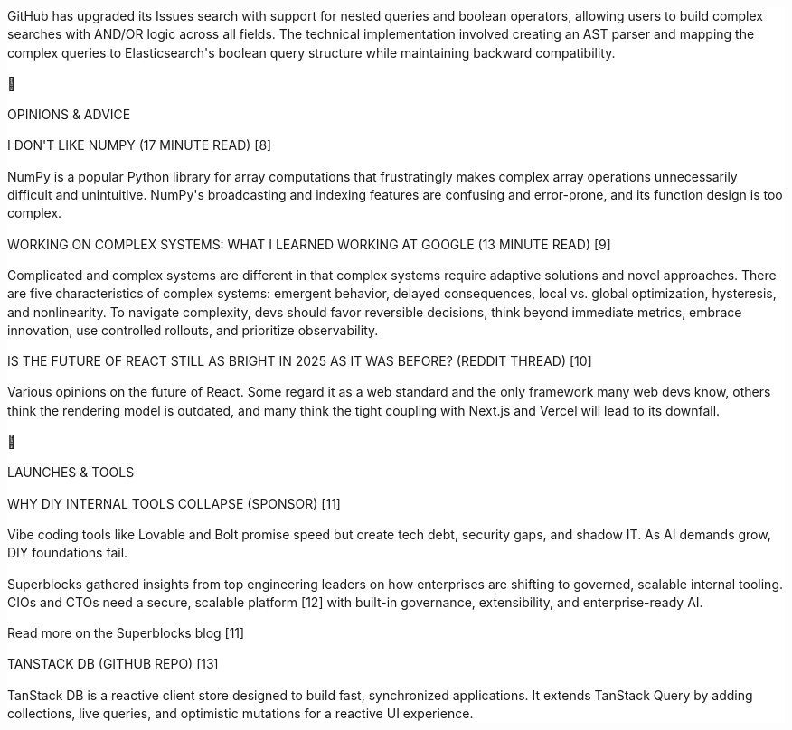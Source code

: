  GitHub has upgraded its Issues search with support for nested queries
and boolean operators, allowing users to build complex searches with
AND/OR logic across all fields. The technical implementation involved
creating an AST parser and mapping the complex queries to
Elasticsearch's boolean query structure while maintaining backward
compatibility. 

🧠 

OPINIONS & ADVICE

 I DON'T LIKE NUMPY (17 MINUTE READ) [8] 

 NumPy is a popular Python library for array computations that
frustratingly makes complex array operations unnecessarily difficult
and unintuitive. NumPy's broadcasting and indexing features are
confusing and error-prone, and its function design is too complex. 

 WORKING ON COMPLEX SYSTEMS: WHAT I LEARNED WORKING AT GOOGLE (13
MINUTE READ) [9] 

 Complicated and complex systems are different in that complex systems
require adaptive solutions and novel approaches. There are five
characteristics of complex systems: emergent behavior, delayed
consequences, local vs. global optimization, hysteresis, and
nonlinearity. To navigate complexity, devs should favor reversible
decisions, think beyond immediate metrics, embrace innovation, use
controlled rollouts, and prioritize observability. 

 IS THE FUTURE OF REACT STILL AS BRIGHT IN 2025 AS IT WAS BEFORE?
(REDDIT THREAD) [10] 

 Various opinions on the future of React. Some regard it as a web
standard and the only framework many web devs know, others think the
rendering model is outdated, and many think the tight coupling with
Next.js and Vercel will lead to its downfall. 

🚀 

LAUNCHES & TOOLS

 WHY DIY INTERNAL TOOLS COLLAPSE (SPONSOR) [11] 

 Vibe coding tools like Lovable and Bolt promise speed but create tech
debt, security gaps, and shadow IT. As AI demands grow, DIY
foundations fail.

Superblocks gathered insights from top engineering leaders on how
enterprises are shifting to governed, scalable internal tooling. CIOs
and CTOs need a secure, scalable platform [12] with built-in
governance, extensibility, and enterprise-ready AI. 

Read more on the Superblocks blog [11]

 TANSTACK DB (GITHUB REPO) [13] 

 TanStack DB is a reactive client store designed to build fast,
synchronized applications. It extends TanStack Query by adding
collections, live queries, and optimistic mutations for a reactive UI
experience. 
